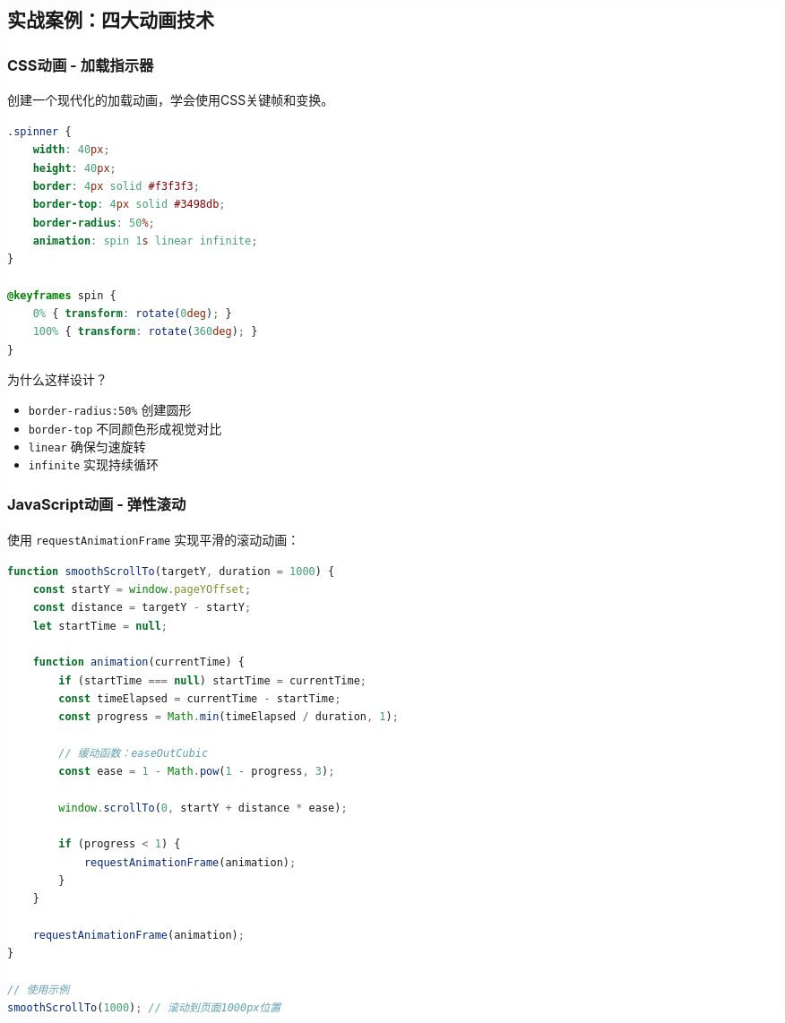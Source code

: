 ## 实战案例：四大动画技术 ##

### CSS动画 - 加载指示器 ###

创建一个现代化的加载动画，学会使用CSS关键帧和变换。

```css
.spinner {
    width: 40px;
    height: 40px;
    border: 4px solid #f3f3f3;
    border-top: 4px solid #3498db;
    border-radius: 50%;
    animation: spin 1s linear infinite;
}

@keyframes spin {
    0% { transform: rotate(0deg); }
    100% { transform: rotate(360deg); }
}
```

为什么这样设计？

- `border-radius:50%` 创建圆形
- `border-top` 不同颜色形成视觉对比
- `linear` 确保匀速旋转
- `infinite` 实现持续循环

### JavaScript动画 - 弹性滚动 ###

使用 `requestAnimationFrame` 实现平滑的滚动动画：

```ts
function smoothScrollTo(targetY, duration = 1000) {
    const startY = window.pageYOffset;
    const distance = targetY - startY;
    let startTime = null;
    
    function animation(currentTime) {
        if (startTime === null) startTime = currentTime;
        const timeElapsed = currentTime - startTime;
        const progress = Math.min(timeElapsed / duration, 1);
        
        // 缓动函数：easeOutCubic
        const ease = 1 - Math.pow(1 - progress, 3);
        
        window.scrollTo(0, startY + distance * ease);
        
        if (progress < 1) {
            requestAnimationFrame(animation);
        }
    }
    
    requestAnimationFrame(animation);
}

// 使用示例
smoothScrollTo(1000); // 滚动到页面1000px位置
```
